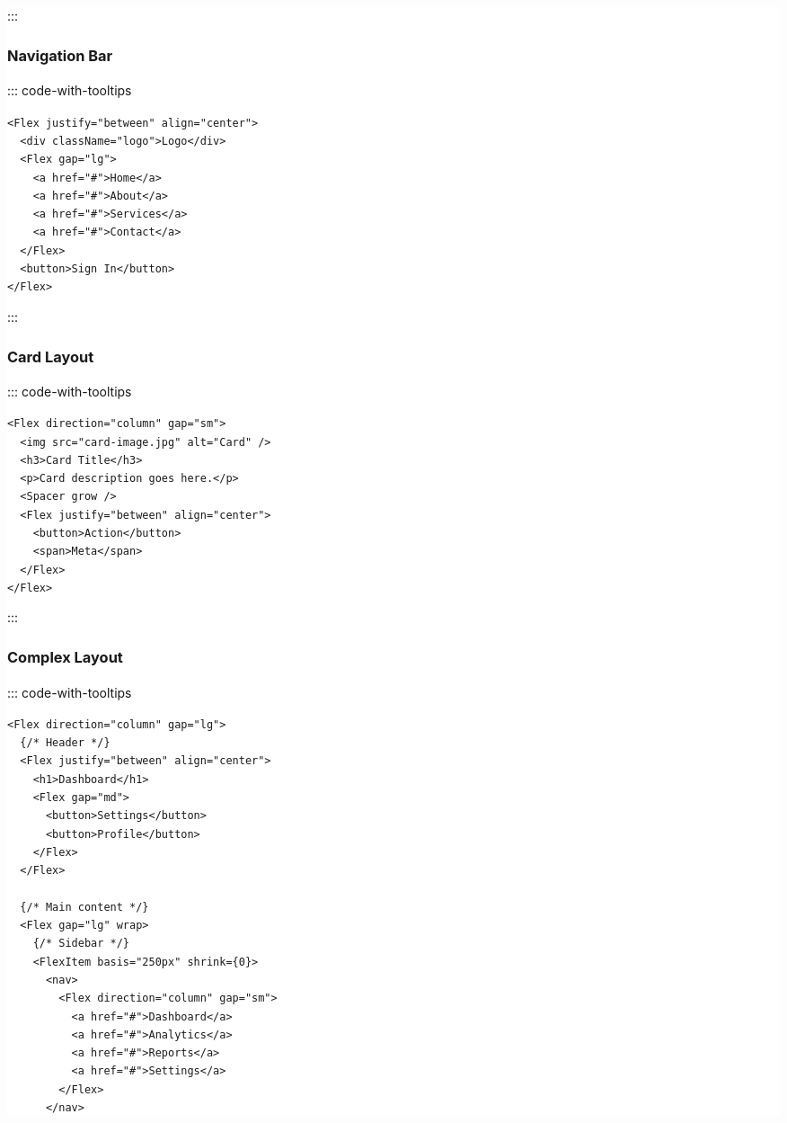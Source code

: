 :::

### Navigation Bar

::: code-with-tooltips

```tsx
<Flex justify="between" align="center">
  <div className="logo">Logo</div>
  <Flex gap="lg">
    <a href="#">Home</a>
    <a href="#">About</a>
    <a href="#">Services</a>
    <a href="#">Contact</a>
  </Flex>
  <button>Sign In</button>
</Flex>
```

:::

### Card Layout

::: code-with-tooltips

```tsx
<Flex direction="column" gap="sm">
  <img src="card-image.jpg" alt="Card" />
  <h3>Card Title</h3>
  <p>Card description goes here.</p>
  <Spacer grow />
  <Flex justify="between" align="center">
    <button>Action</button>
    <span>Meta</span>
  </Flex>
</Flex>
```

:::

### Complex Layout

::: code-with-tooltips

```tsx
<Flex direction="column" gap="lg">
  {/* Header */}
  <Flex justify="between" align="center">
    <h1>Dashboard</h1>
    <Flex gap="md">
      <button>Settings</button>
      <button>Profile</button>
    </Flex>
  </Flex>

  {/* Main content */}
  <Flex gap="lg" wrap>
    {/* Sidebar */}
    <FlexItem basis="250px" shrink={0}>
      <nav>
        <Flex direction="column" gap="sm">
          <a href="#">Dashboard</a>
          <a href="#">Analytics</a>
          <a href="#">Reports</a>
          <a href="#">Settings</a>
        </Flex>
      </nav>
```
